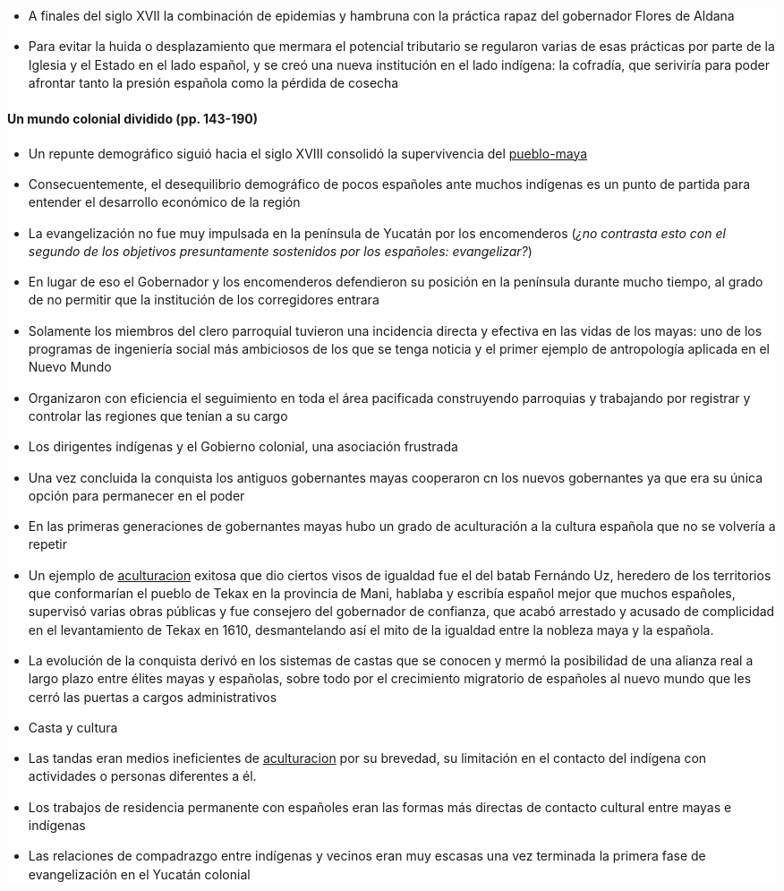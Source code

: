 * A finales del siglo XVII la combinación de epidemias y hambruna con la práctica rapaz del gobernador Flores de Aldana

* Para evitar la huida o desplazamiento que mermara el potencial tributario se regularon varias de esas prácticas por parte de la Iglesia y el Estado en el lado español, y se creó una nueva institución en el lado indígena: la cofradía, que seriviría para poder afrontar tanto la presión española como la pérdida de cosecha

#### Un mundo colonial dividido (pp. 143-190)

* Un repunte demográfico siguió hacia el siglo XVIII consolidó la supervivencia del [pueblo-maya](pueblo-maya.md)

* Consecuentemente, el desequilibrio demográfico de pocos españoles ante muchos indígenas es un punto de partida para entender el desarrollo económico de la región

* La evangelización no fue muy impulsada en la península de Yucatán por los encomenderos (*¿no contrasta esto con el segundo de los objetivos presuntamente sostenidos por los españoles: evangelizar?*)

* En lugar de eso el Gobernador y los encomenderos defendieron su posición en la península durante mucho tiempo, al grado de no permitir que la institución de los corregidores entrara

* Solamente los miembros del clero parroquial tuvieron una incidencia directa y efectiva en las vidas de los mayas: uno de los programas de ingeniería social más ambiciosos de los que se tenga noticia y el primer ejemplo de antropología aplicada en el Nuevo Mundo

* Organizaron con eficiencia el seguimiento en toda el área pacificada construyendo parroquias y trabajando por registrar y controlar las regiones que tenían a su cargo

* Los dirigentes indígenas y el Gobierno colonial, una asociación frustrada

* Una vez concluida la conquista los antiguos gobernantes mayas cooperaron cn los nuevos gobernantes ya que era su única opción para permanecer en el poder

* En las primeras generaciones de gobernantes mayas hubo un grado de aculturación a la cultura española que no se volvería a repetir

* Un ejemplo de [aculturacion](aculturacion.md) exitosa que dio ciertos visos de igualdad fue el del batab Fernándo Uz, heredero de los territorios que conformarían el pueblo de Tekax en la provincia de Mani, hablaba y escribía español mejor que muchos españoles, supervisó varias obras públicas y fue consejero del gobernador de confianza, que acabó arrestado y acusado de complicidad en el levantamiento de Tekax en 1610, desmantelando así el mito de la igualdad entre la nobleza maya y la española.

* La evolución de la conquista derivó en los sistemas de castas que se conocen y mermó la posibilidad de una alianza real a largo plazo entre élites mayas y españolas, sobre todo por el crecimiento migratorio de españoles al nuevo mundo que les cerró las puertas a cargos administrativos

* Casta y cultura

* Las tandas eran medios ineficientes de [aculturacion](aculturacion.md) por su brevedad, su limitación en el contacto del indígena con actividades o personas diferentes a él.

* Los trabajos de residencia permanente con españoles eran las formas más directas de contacto cultural entre mayas e indígenas

* Las relaciones de compadrazgo entre indígenas y vecinos eran muy escasas una vez terminada la primera fase de evangelización en el Yucatán colonial
